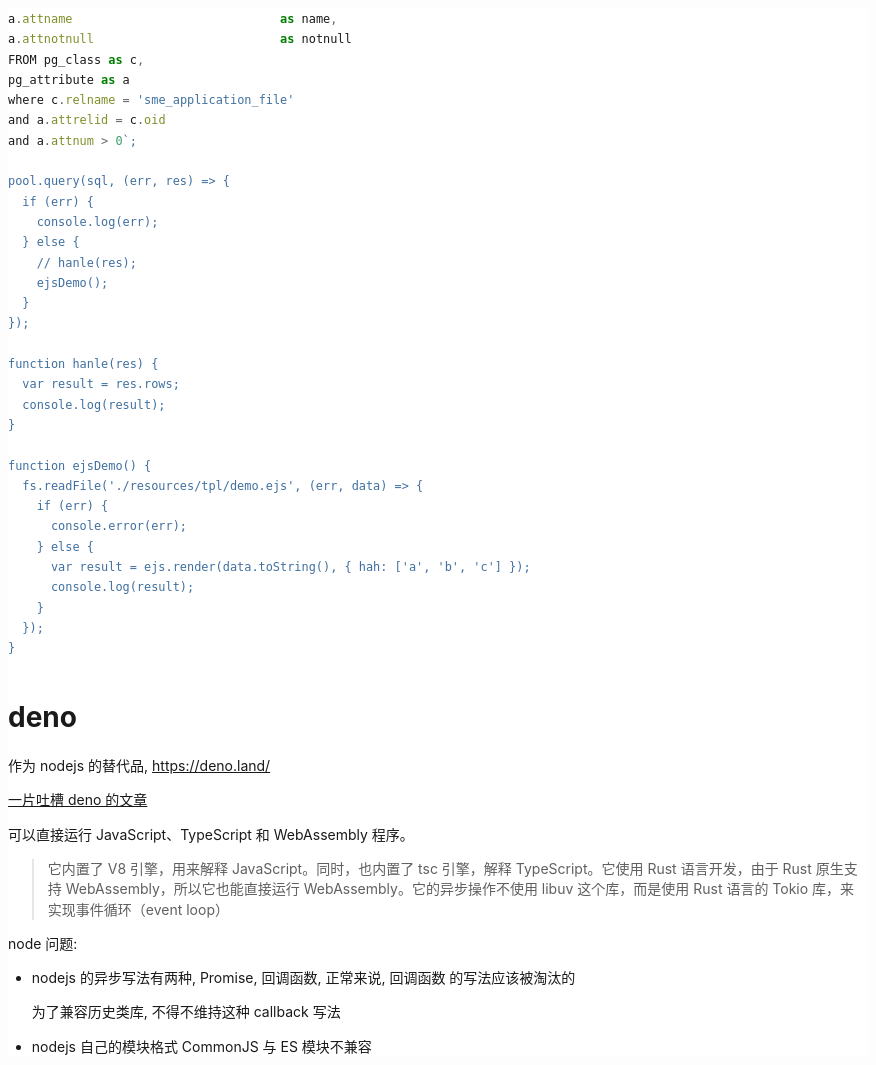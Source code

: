 ```js
a.attname                             as name,
a.attnotnull                          as notnull
FROM pg_class as c,
pg_attribute as a
where c.relname = 'sme_application_file'
and a.attrelid = c.oid
and a.attnum > 0`;

pool.query(sql, (err, res) => {
  if (err) {
    console.log(err);
  } else {
    // hanle(res);
    ejsDemo();
  }
});

function hanle(res) {
  var result = res.rows;
  console.log(result);
}

function ejsDemo() {
  fs.readFile('./resources/tpl/demo.ejs', (err, data) => {
    if (err) {
      console.error(err);
    } else {
      var result = ejs.render(data.toString(), { hah: ['a', 'b', 'c'] });
      console.log(result);
    }
  });
}
```

# deno

作为 nodejs 的替代品, https://deno.land/

[一片吐槽 deno 的文章](https://zhuanlan.zhihu.com/p/139386360)

可以直接运行 JavaScript、TypeScript 和 WebAssembly 程序。

>它内置了 V8 引擎，用来解释 JavaScript。同时，也内置了 tsc 引擎，解释 TypeScript。它使用 Rust 语言开发，由于 Rust 原生支持 WebAssembly，所以它也能直接运行 WebAssembly。它的异步操作不使用 libuv 这个库，而是使用 Rust 语言的 Tokio 库，来实现事件循环（event loop）

node 问题:

- nodejs 的异步写法有两种, Promise, 回调函数, 正常来说, 回调函数 的写法应该被淘汰的

  为了兼容历史类库, 不得不维持这种 callback 写法

- nodejs 自己的模块格式 CommonJS 与 ES 模块不兼容
